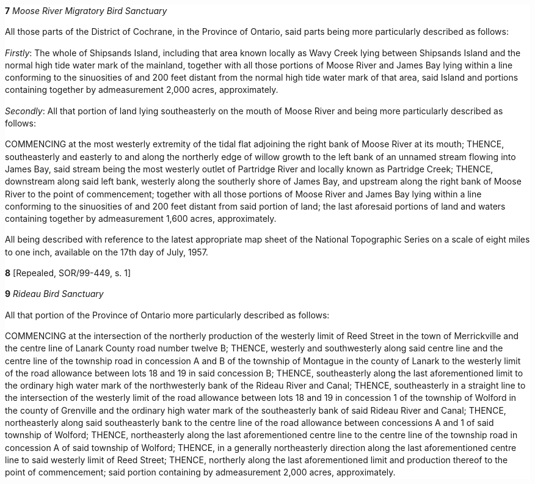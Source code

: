 



**7** *Moose River Migratory Bird Sanctuary*

All those parts of the District of Cochrane, in the Province of Ontario, said parts being more particularly described as follows:

*Firstly*: The whole of Shipsands Island, including that area known locally as Wavy Creek lying between Shipsands Island and the normal high tide water mark of the mainland, together with all those portions of Moose River and James Bay lying within a line conforming to the sinuosities of and 200 feet distant from the normal high tide water mark of that area, said Island and portions containing together by admeasurement 2,000 acres, approximately.



*Secondly*: All that portion of land lying southeasterly on the mouth of Moose River and being more particularly described as follows:

COMMENCING at the most westerly extremity of the tidal flat adjoining the right bank of Moose River at its mouth; THENCE, southeasterly and easterly to and along the northerly edge of willow growth to the left bank of an unnamed stream flowing into James Bay, said stream being the most westerly outlet of Partridge River and locally known as Partridge Creek; THENCE, downstream along said left bank, westerly along the southerly shore of James Bay, and upstream along the right bank of Moose River to the point of commencement; together with all those portions of Moose River and James Bay lying within a line conforming to the sinuosities of and 200 feet distant from said portion of land; the last aforesaid portions of land and waters containing together by admeasurement 1,600 acres, approximately.





All being described with reference to the latest appropriate map sheet of the National Topographic Series on a scale of eight miles to one inch, available on the 17th day of July, 1957.






**8** [Repealed, SOR/99-449, s. 1]


**9** *Rideau Bird Sanctuary*

All that portion of the Province of Ontario more particularly described as follows:

COMMENCING at the intersection of the northerly production of the westerly limit of Reed Street in the town of Merrickville and the centre line of Lanark County road number twelve B; THENCE, westerly and southwesterly along said centre line and the centre line of the township road in concession A and B of the township of Montague in the county of Lanark to the westerly limit of the road allowance between lots 18 and 19 in said concession B; THENCE, southeasterly along the last aforementioned limit to the ordinary high water mark of the northwesterly bank of the Rideau River and Canal; THENCE, southeasterly in a straight line to the intersection of the westerly limit of the road allowance between lots 18 and 19 in concession 1 of the township of Wolford in the county of Grenville and the ordinary high water mark of the southeasterly bank of said Rideau River and Canal; THENCE, northeasterly along said southeasterly bank to the centre line of the road allowance between concessions A and 1 of said township of Wolford; THENCE, northeasterly along the last aforementioned centre line to the centre line of the township road in concession A of said township of Wolford; THENCE, in a generally northeasterly direction along the last aforementioned centre line to said westerly limit of Reed Street; THENCE, northerly along the last aforementioned limit and production thereof to the point of commencement; said portion containing by admeasurement 2,000 acres, approximately.
